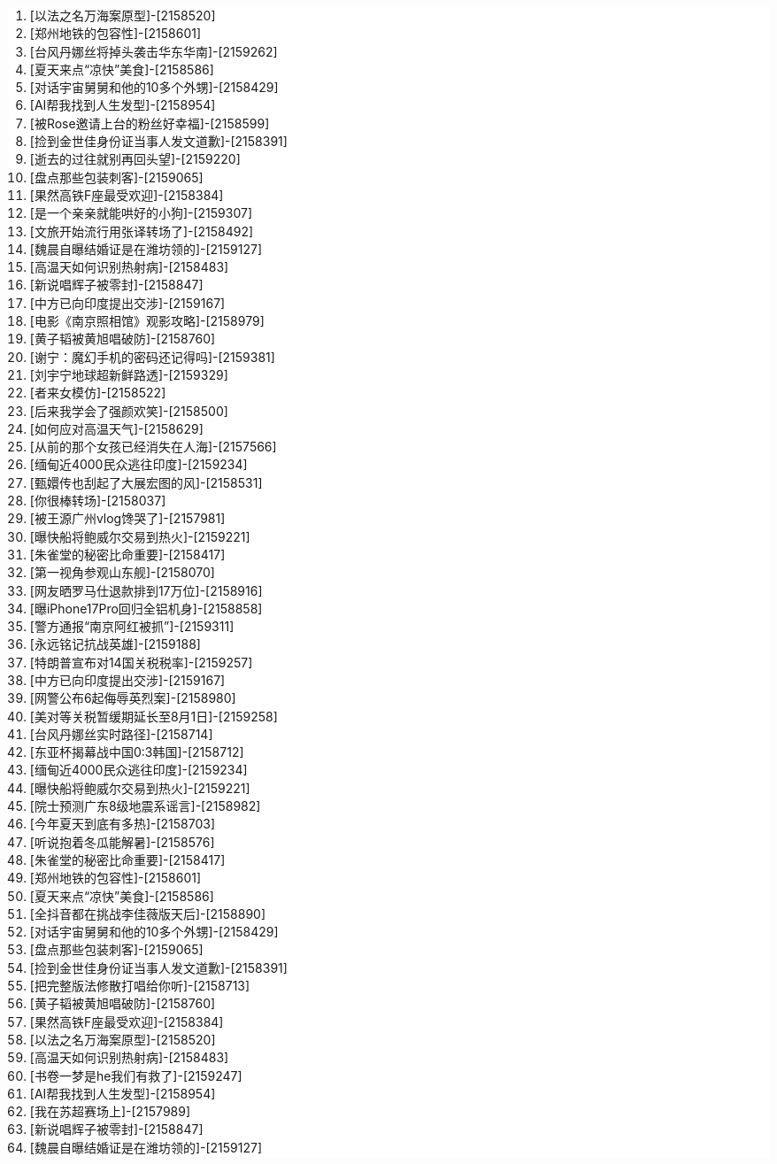 1. [以法之名万海案原型]-[2158520]
1. [郑州地铁的包容性]-[2158601]
1. [台风丹娜丝将掉头袭击华东华南]-[2159262]
1. [夏天来点“凉快”美食]-[2158586]
1. [对话宇宙舅舅和他的10多个外甥]-[2158429]
1. [AI帮我找到人生发型]-[2158954]
1. [被Rose邀请上台的粉丝好幸福]-[2158599]
1. [捡到金世佳身份证当事人发文道歉]-[2158391]
1. [逝去的过往就别再回头望]-[2159220]
1. [盘点那些包装刺客]-[2159065]
1. [果然高铁F座最受欢迎]-[2158384]
1. [是一个亲亲就能哄好的小狗]-[2159307]
1. [文旅开始流行用张译转场了]-[2158492]
1. [魏晨自曝结婚证是在潍坊领的]-[2159127]
1. [高温天如何识别热射病]-[2158483]
1. [新说唱辉子被零封]-[2158847]
1. [中方已向印度提出交涉]-[2159167]
1. [电影《南京照相馆》观影攻略]-[2158979]
1. [黄子韬被黄旭唱破防]-[2158760]
1. [谢宁：魔幻手机的密码还记得吗]-[2159381]
1. [刘宇宁地球超新鲜路透]-[2159329]
1. [者来女模仿]-[2158522]
1. [后来我学会了强颜欢笑]-[2158500]
1. [如何应对高温天气]-[2158629]
1. [从前的那个女孩已经消失在人海]-[2157566]
1. [缅甸近4000民众逃往印度]-[2159234]
1. [甄嬛传也刮起了大展宏图的风]-[2158531]
1. [你很棒转场]-[2158037]
1. [被王源广州vlog馋哭了]-[2157981]
1. [曝快船将鲍威尔交易到热火]-[2159221]
1. [朱雀堂的秘密比命重要]-[2158417]
1. [第一视角参观山东舰]-[2158070]
1. [网友晒罗马仕退款排到17万位]-[2158916]
1. [曝iPhone17Pro回归全铝机身]-[2158858]
1. [警方通报“南京阿红被抓”]-[2159311]
1. [永远铭记抗战英雄]-[2159188]
1. [特朗普宣布对14国关税税率]-[2159257]
1. [中方已向印度提出交涉]-[2159167]
1. [网警公布6起侮辱英烈案]-[2158980]
1. [美对等关税暂缓期延长至8月1日]-[2159258]
1. [台风丹娜丝实时路径]-[2158714]
1. [东亚杯揭幕战中国0:3韩国]-[2158712]
1. [缅甸近4000民众逃往印度]-[2159234]
1. [曝快船将鲍威尔交易到热火]-[2159221]
1. [院士预测广东8级地震系谣言]-[2158982]
1. [今年夏天到底有多热]-[2158703]
1. [听说抱着冬瓜能解暑]-[2158576]
1. [朱雀堂的秘密比命重要]-[2158417]
1. [郑州地铁的包容性]-[2158601]
1. [夏天来点“凉快”美食]-[2158586]
1. [全抖音都在挑战李佳薇版天后]-[2158890]
1. [对话宇宙舅舅和他的10多个外甥]-[2158429]
1. [盘点那些包装刺客]-[2159065]
1. [捡到金世佳身份证当事人发文道歉]-[2158391]
1. [把完整版法修散打唱给你听]-[2158713]
1. [黄子韬被黄旭唱破防]-[2158760]
1. [果然高铁F座最受欢迎]-[2158384]
1. [以法之名万海案原型]-[2158520]
1. [高温天如何识别热射病]-[2158483]
1. [书卷一梦是he我们有救了]-[2159247]
1. [AI帮我找到人生发型]-[2158954]
1. [我在苏超赛场上]-[2157989]
1. [新说唱辉子被零封]-[2158847]
1. [魏晨自曝结婚证是在潍坊领的]-[2159127]